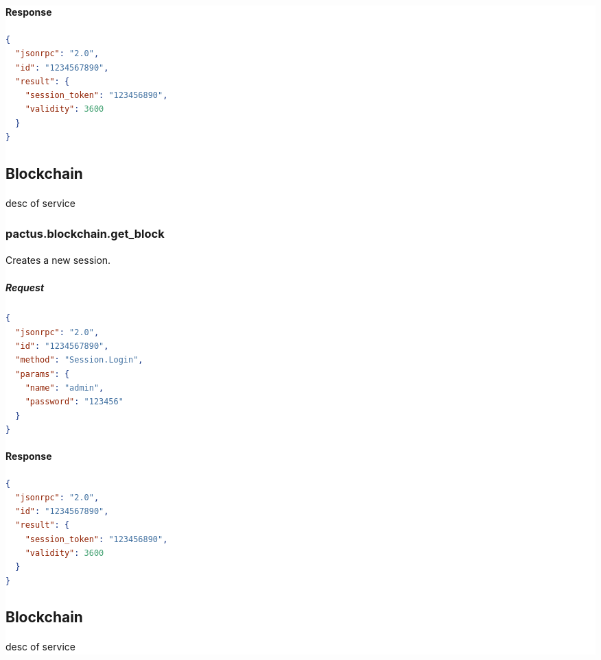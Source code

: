 #### Response

```json
{
  "jsonrpc": "2.0",
  "id": "1234567890",
  "result": {
    "session_token": "123456890",
    "validity": 3600
  }
}
```





## Blockchain
desc of service

<a name="pactus.blockchain.get_block"></a>
### pactus.blockchain.get_block

Creates a new session.

##### Request

```json
{
  "jsonrpc": "2.0",
  "id": "1234567890",
  "method": "Session.Login",
  "params": {
    "name": "admin",
    "password": "123456"
  }
}
```

#### Response

```json
{
  "jsonrpc": "2.0",
  "id": "1234567890",
  "result": {
    "session_token": "123456890",
    "validity": 3600
  }
}
```

## Blockchain
desc of service
